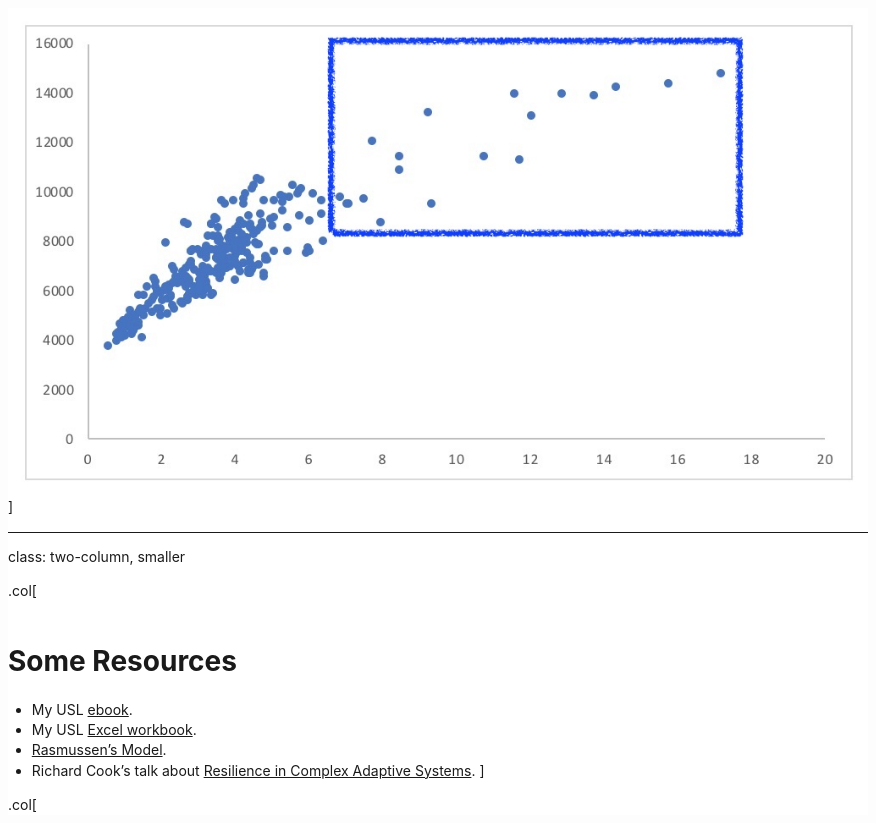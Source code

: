 ![Scatterplot 3](scatterplot-3.jpg)
]

---
class: two-column, smaller

.col[
# Some Resources

- My USL [ebook](https://www.vividcortex.com/resources/universal-scalability-law/).
- My USL [Excel workbook](https://www.vividcortex.com/resources/usl-modeling-workbook).
- [Rasmussen’s Model](http://sunnyday.mit.edu/16.863/rasmussen-safetyscience.pdf).
- Richard Cook’s talk about [Resilience in Complex Adaptive Systems](https://youtu.be/PGLYEDpNu60).
]

.col[